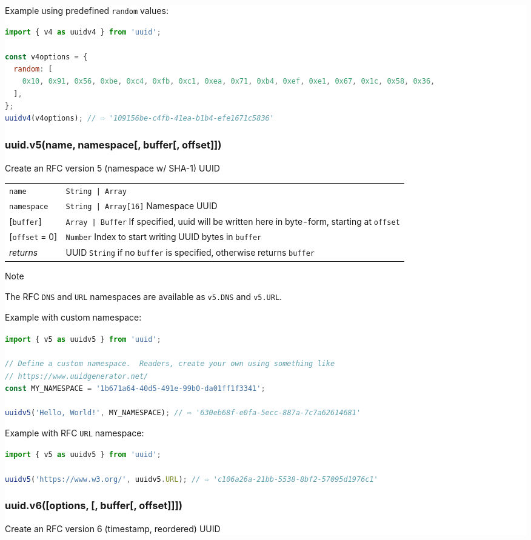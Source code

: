 Example using predefined `random` values:

```javascript
import { v4 as uuidv4 } from 'uuid';

const v4options = {
  random: [
    0x10, 0x91, 0x56, 0xbe, 0xc4, 0xfb, 0xc1, 0xea, 0x71, 0xb4, 0xef, 0xe1, 0x67, 0x1c, 0x58, 0x36,
  ],
};
uuidv4(v4options); // ⇨ '109156be-c4fb-41ea-b1b4-efe1671c5836'
```

### uuid.v5(name, namespace[, buffer[, offset]])

Create an RFC version 5 (namespace w/ SHA-1) UUID

|  |  |
| --- | --- |
| `name` | `String \| Array` |
| `namespace` | `String \| Array[16]` Namespace UUID |
| [`buffer`] | `Array \| Buffer` If specified, uuid will be written here in byte-form, starting at `offset` |
| [`offset` = 0] | `Number` Index to start writing UUID bytes in `buffer` |
| _returns_ | UUID `String` if no `buffer` is specified, otherwise returns `buffer` |


> [!NOTE]
> The RFC `DNS` and `URL` namespaces are available as `v5.DNS` and `v5.URL`.

Example with custom namespace:

```javascript
import { v5 as uuidv5 } from 'uuid';

// Define a custom namespace.  Readers, create your own using something like
// https://www.uuidgenerator.net/
const MY_NAMESPACE = '1b671a64-40d5-491e-99b0-da01ff1f3341';

uuidv5('Hello, World!', MY_NAMESPACE); // ⇨ '630eb68f-e0fa-5ecc-887a-7c7a62614681'
```

Example with RFC `URL` namespace:

```javascript
import { v5 as uuidv5 } from 'uuid';

uuidv5('https://www.w3.org/', uuidv5.URL); // ⇨ 'c106a26a-21bb-5538-8bf2-57095d1976c1'
```

### uuid.v6([options, [, buffer[, offset]]])

Create an RFC version 6 (timestamp, reordered) UUID
